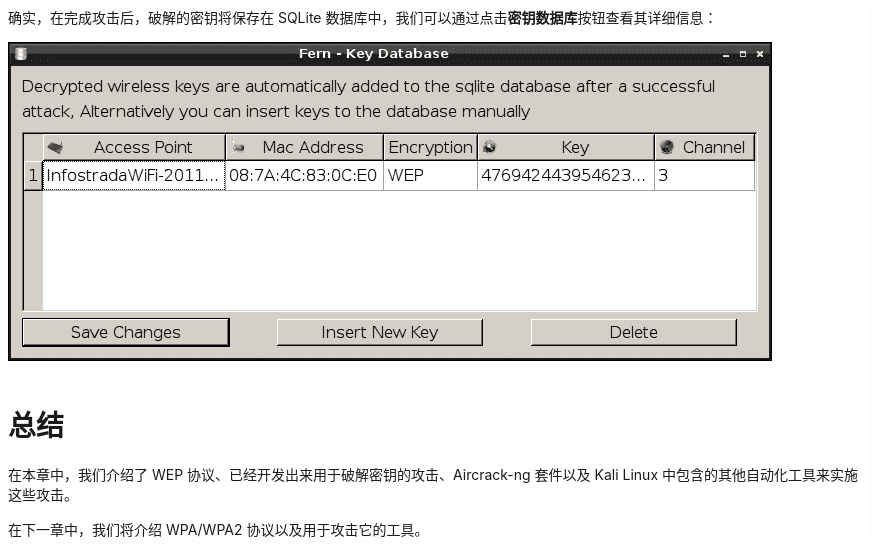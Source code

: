 确实，在完成攻击后，破解的密钥将保存在 SQLite 数据库中，我们可以通过点击**密钥数据库**按钮查看其详细信息：

![使用 Fern WiFi Cracker 进行 WEP 破解](img/B04527_04_23.jpg)

# 总结

在本章中，我们介绍了 WEP 协议、已经开发出来用于破解密钥的攻击、Aircrack-ng 套件以及 Kali Linux 中包含的其他自动化工具来实施这些攻击。

在下一章中，我们将介绍 WPA/WPA2 协议以及用于攻击它的工具。
